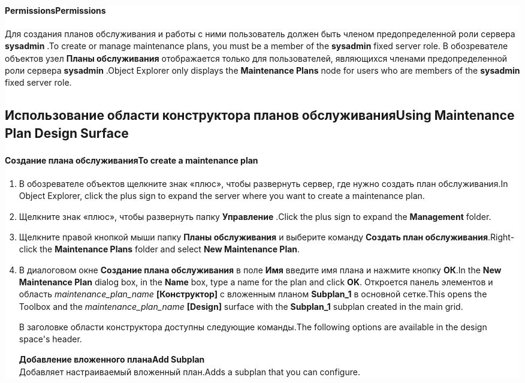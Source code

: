 ####  <a name="permissions"></a><a name="Permissions"></a> <span data-ttu-id="c7d22-119">Permissions</span><span class="sxs-lookup"><span data-stu-id="c7d22-119">Permissions</span></span>  
 <span data-ttu-id="c7d22-120">Для создания планов обслуживания и работы с ними пользователь должен быть членом предопределенной роли сервера **sysadmin** .</span><span class="sxs-lookup"><span data-stu-id="c7d22-120">To create or manage maintenance plans, you must be a member of the **sysadmin** fixed server role.</span></span> <span data-ttu-id="c7d22-121">В обозревателе объектов узел **Планы обслуживания** отображается только для пользователей, являющихся членами предопределенной роли сервера **sysadmin** .</span><span class="sxs-lookup"><span data-stu-id="c7d22-121">Object Explorer only displays the **Maintenance Plans** node for users who are members of the **sysadmin** fixed server role.</span></span>  
  
##  <a name="using-maintenance-plan-design-surface"></a><a name="SSMSProcedure"></a> <span data-ttu-id="c7d22-122">Использование области конструктора планов обслуживания</span><span class="sxs-lookup"><span data-stu-id="c7d22-122">Using Maintenance Plan Design Surface</span></span>  
  
#### <a name="to-create-a-maintenance-plan"></a><span data-ttu-id="c7d22-123">Создание плана обслуживания</span><span class="sxs-lookup"><span data-stu-id="c7d22-123">To create a maintenance plan</span></span>  
  
1.  <span data-ttu-id="c7d22-124">В обозревателе объектов щелкните знак «плюс», чтобы развернуть сервер, где нужно создать план обслуживания.</span><span class="sxs-lookup"><span data-stu-id="c7d22-124">In Object Explorer, click the plus sign to expand the server where you want to create a maintenance plan.</span></span>  
  
2.  <span data-ttu-id="c7d22-125">Щелкните знак «плюс», чтобы развернуть папку **Управление** .</span><span class="sxs-lookup"><span data-stu-id="c7d22-125">Click the plus sign to expand the **Management** folder.</span></span>  
  
3.  <span data-ttu-id="c7d22-126">Щелкните правой кнопкой мыши папку **Планы обслуживания** и выберите команду **Создать план обслуживания**.</span><span class="sxs-lookup"><span data-stu-id="c7d22-126">Right-click the **Maintenance Plans** folder and select **New Maintenance Plan**.</span></span>  
  
4.  <span data-ttu-id="c7d22-127">В диалоговом окне **Создание плана обслуживания** в поле **Имя** введите имя плана и нажмите кнопку **ОК**.</span><span class="sxs-lookup"><span data-stu-id="c7d22-127">In the **New Maintenance Plan** dialog box, in the **Name** box, type a name for the plan and click **OK**.</span></span> <span data-ttu-id="c7d22-128">Откроется панель элементов и область _maintenance_plan_name_ **[Конструктор]** с вложенным планом **Subplan_1** в основной сетке.</span><span class="sxs-lookup"><span data-stu-id="c7d22-128">This opens the  Toolbox and the _maintenance_plan_name_ **[Design]** surface with the **Subplan_1** subplan created in the main grid.</span></span>  
  
     <span data-ttu-id="c7d22-129">В заголовке области конструктора доступны следующие команды.</span><span class="sxs-lookup"><span data-stu-id="c7d22-129">The following options are available in the design space's header.</span></span>  
  
     <span data-ttu-id="c7d22-130">**Добавление вложенного плана**</span><span class="sxs-lookup"><span data-stu-id="c7d22-130">**Add Subplan**</span></span>  
     <span data-ttu-id="c7d22-131">Добавляет настраиваемый вложенный план.</span><span class="sxs-lookup"><span data-stu-id="c7d22-131">Adds a subplan that you can configure.</span></span>  
  